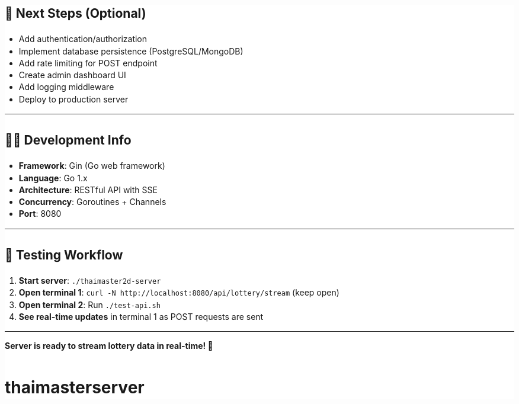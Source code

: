 ## 📝 Next Steps (Optional)

- Add authentication/authorization
- Implement database persistence (PostgreSQL/MongoDB)
- Add rate limiting for POST endpoint
- Create admin dashboard UI
- Add logging middleware
- Deploy to production server

---

## 👨‍💻 Development Info

- **Framework**: Gin (Go web framework)
- **Language**: Go 1.x
- **Architecture**: RESTful API with SSE
- **Concurrency**: Goroutines + Channels
- **Port**: 8080

---

## 🧪 Testing Workflow

1. **Start server**: `./thaimaster2d-server`
2. **Open terminal 1**: `curl -N http://localhost:8080/api/lottery/stream` (keep open)
3. **Open terminal 2**: Run `./test-api.sh`
4. **See real-time updates** in terminal 1 as POST requests are sent

---

**Server is ready to stream lottery data in real-time! 🚀**
# thaimasterserver
